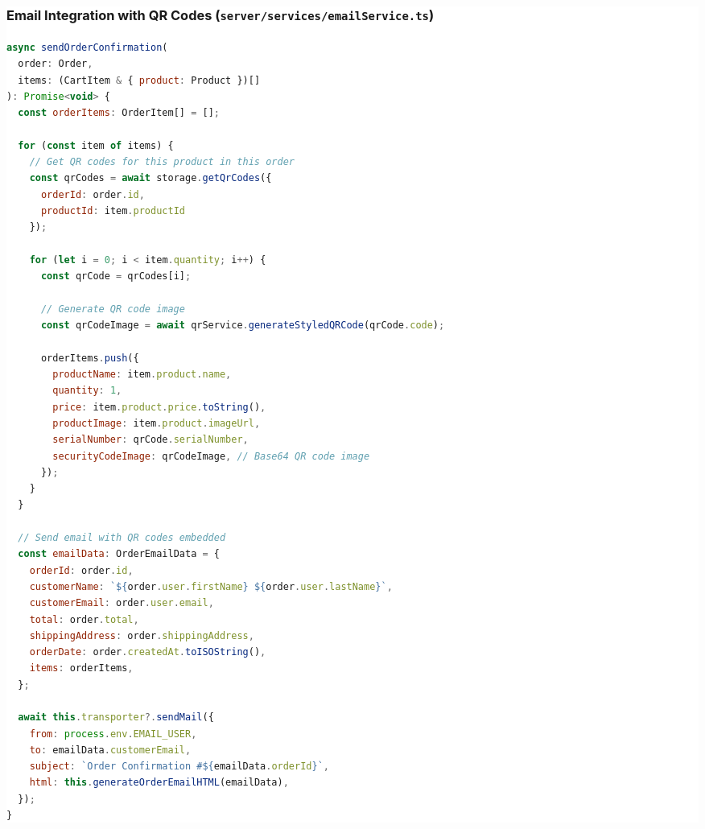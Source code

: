 ### Email Integration with QR Codes (`server/services/emailService.ts`)

```javascript
async sendOrderConfirmation(
  order: Order, 
  items: (CartItem & { product: Product })[]
): Promise<void> {
  const orderItems: OrderItem[] = [];

  for (const item of items) {
    // Get QR codes for this product in this order
    const qrCodes = await storage.getQrCodes({
      orderId: order.id,
      productId: item.productId
    });

    for (let i = 0; i < item.quantity; i++) {
      const qrCode = qrCodes[i];
      
      // Generate QR code image
      const qrCodeImage = await qrService.generateStyledQRCode(qrCode.code);

      orderItems.push({
        productName: item.product.name,
        quantity: 1,
        price: item.product.price.toString(),
        productImage: item.product.imageUrl,
        serialNumber: qrCode.serialNumber,
        securityCodeImage: qrCodeImage, // Base64 QR code image
      });
    }
  }

  // Send email with QR codes embedded
  const emailData: OrderEmailData = {
    orderId: order.id,
    customerName: `${order.user.firstName} ${order.user.lastName}`,
    customerEmail: order.user.email,
    total: order.total,
    shippingAddress: order.shippingAddress,
    orderDate: order.createdAt.toISOString(),
    items: orderItems,
  };

  await this.transporter?.sendMail({
    from: process.env.EMAIL_USER,
    to: emailData.customerEmail,
    subject: `Order Confirmation #${emailData.orderId}`,
    html: this.generateOrderEmailHTML(emailData),
  });
}
```
